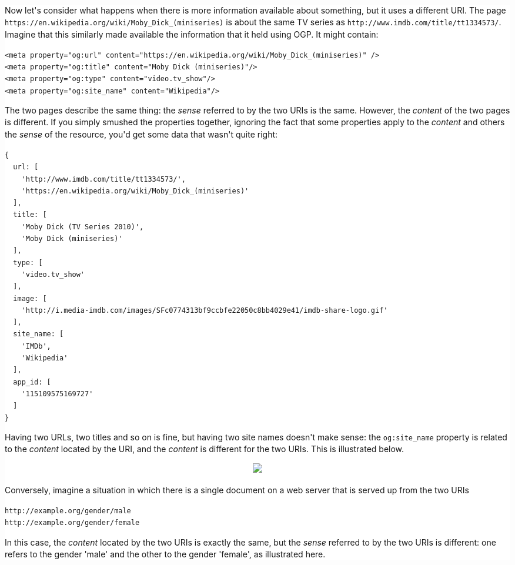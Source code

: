 Now let's consider what happens when there is more information available about something, but it uses a different URI. The page `https://en.wikipedia.org/wiki/Moby_Dick_(miniseries)` is about the same TV series as `http://www.imdb.com/title/tt1334573/`. Imagine that this similarly made available the information that it held using OGP. It might contain:

    <meta property="og:url" content="https://en.wikipedia.org/wiki/Moby_Dick_(miniseries)" />
    <meta property="og:title" content="Moby Dick (miniseries)"/>
    <meta property="og:type" content="video.tv_show"/>
    <meta property="og:site_name" content="Wikipedia"/>

The two pages describe the same thing: the *sense* referred to by the two URIs is the same. However, the *content* of the two pages is different. If you simply smushed the properties together, ignoring the fact that some properties apply to the *content* and others the *sense* of the resource, you'd get some data that wasn't quite right:

    {
      url: [
        'http://www.imdb.com/title/tt1334573/',
        'https://en.wikipedia.org/wiki/Moby_Dick_(miniseries)'
      ],
      title: [
        'Moby Dick (TV Series 2010)',
        'Moby Dick (miniseries)'
      ],
      type: [
        'video.tv_show'
      ],
      image: [
        'http://i.media-imdb.com/images/SFc0774313bf9ccbfe22050c8bb4029e41/imdb-share-logo.gif'
      ],
      site_name: [
        'IMDb',
        'Wikipedia'
      ],
      app_id: [
        '115109575169727'
      ]
    }

Having two URLs, two titles and so on is fine, but having two site names doesn't make sense: the `og:site_name` property is related to the *content* located by the URI, and the *content* is different for the two URIs. This is illustrated below.

<p style="text-align: center;">
<img src="/blog/files/punning-equality.png" />
</p>

Conversely, imagine a situation in which there is a single document on a web server that is served up from the two URIs

    http://example.org/gender/male
    http://example.org/gender/female

In this case, the *content* located by the two URIs is exactly the same, but the *sense* referred to by the two URIs is different: one refers to the gender 'male' and the other to the gender 'female', as illustrated here.
